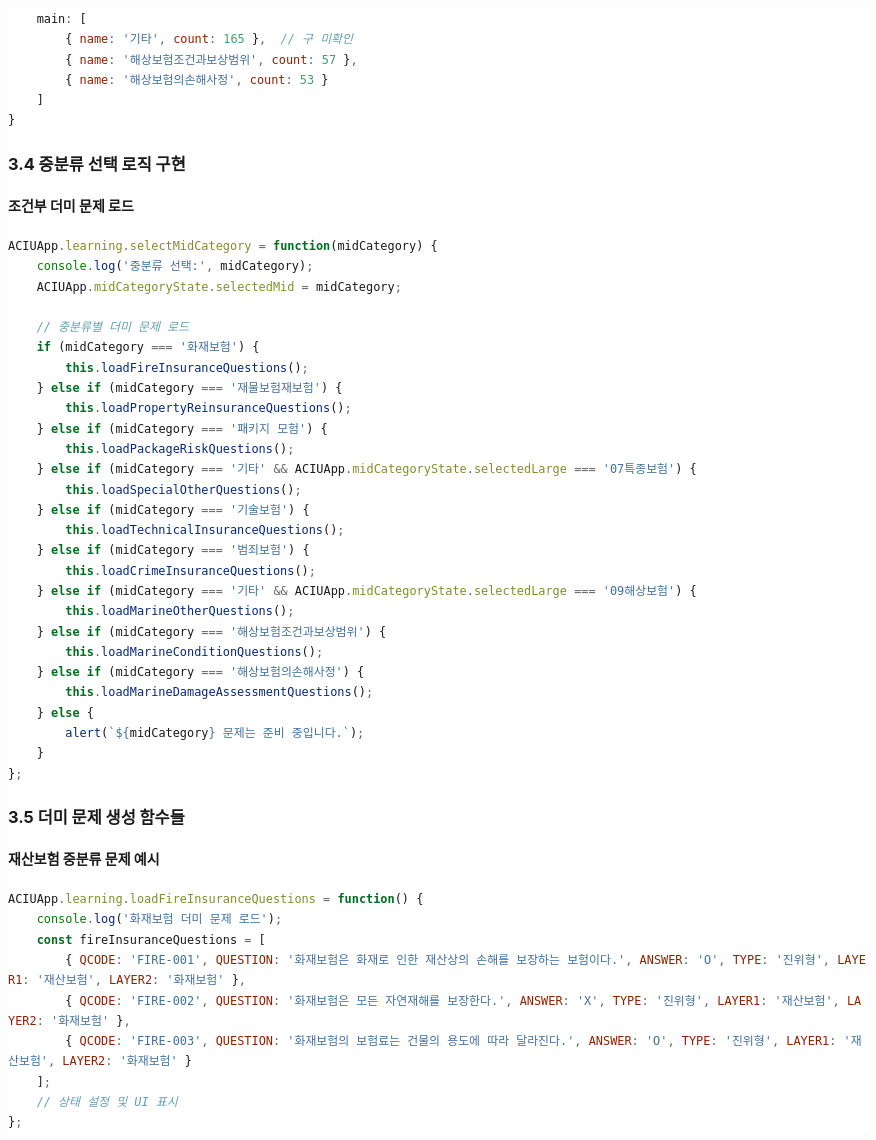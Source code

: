 ```javascript
    main: [
        { name: '기타', count: 165 },  // 구 미확인
        { name: '해상보험조건과보상범위', count: 57 },
        { name: '해상보험의손해사정', count: 53 }
    ]
}
```

### 3.4 중분류 선택 로직 구현

#### 조건부 더미 문제 로드
```javascript
ACIUApp.learning.selectMidCategory = function(midCategory) {
    console.log('중분류 선택:', midCategory);
    ACIUApp.midCategoryState.selectedMid = midCategory;
    
    // 중분류별 더미 문제 로드
    if (midCategory === '화재보험') {
        this.loadFireInsuranceQuestions();
    } else if (midCategory === '재물보험재보험') {
        this.loadPropertyReinsuranceQuestions();
    } else if (midCategory === '패키지 모험') {
        this.loadPackageRiskQuestions();
    } else if (midCategory === '기타' && ACIUApp.midCategoryState.selectedLarge === '07특종보험') {
        this.loadSpecialOtherQuestions();
    } else if (midCategory === '기술보험') {
        this.loadTechnicalInsuranceQuestions();
    } else if (midCategory === '범죄보험') {
        this.loadCrimeInsuranceQuestions();
    } else if (midCategory === '기타' && ACIUApp.midCategoryState.selectedLarge === '09해상보험') {
        this.loadMarineOtherQuestions();
    } else if (midCategory === '해상보험조건과보상범위') {
        this.loadMarineConditionQuestions();
    } else if (midCategory === '해상보험의손해사정') {
        this.loadMarineDamageAssessmentQuestions();
    } else {
        alert(`${midCategory} 문제는 준비 중입니다.`);
    }
};
```

### 3.5 더미 문제 생성 함수들

#### 재산보험 중분류 문제 예시
```javascript
ACIUApp.learning.loadFireInsuranceQuestions = function() {
    console.log('화재보험 더미 문제 로드');
    const fireInsuranceQuestions = [
        { QCODE: 'FIRE-001', QUESTION: '화재보험은 화재로 인한 재산상의 손해를 보장하는 보험이다.', ANSWER: 'O', TYPE: '진위형', LAYER1: '재산보험', LAYER2: '화재보험' },
        { QCODE: 'FIRE-002', QUESTION: '화재보험은 모든 자연재해를 보장한다.', ANSWER: 'X', TYPE: '진위형', LAYER1: '재산보험', LAYER2: '화재보험' },
        { QCODE: 'FIRE-003', QUESTION: '화재보험의 보험료는 건물의 용도에 따라 달라진다.', ANSWER: 'O', TYPE: '진위형', LAYER1: '재산보험', LAYER2: '화재보험' }
    ];
    // 상태 설정 및 UI 표시
};
```
